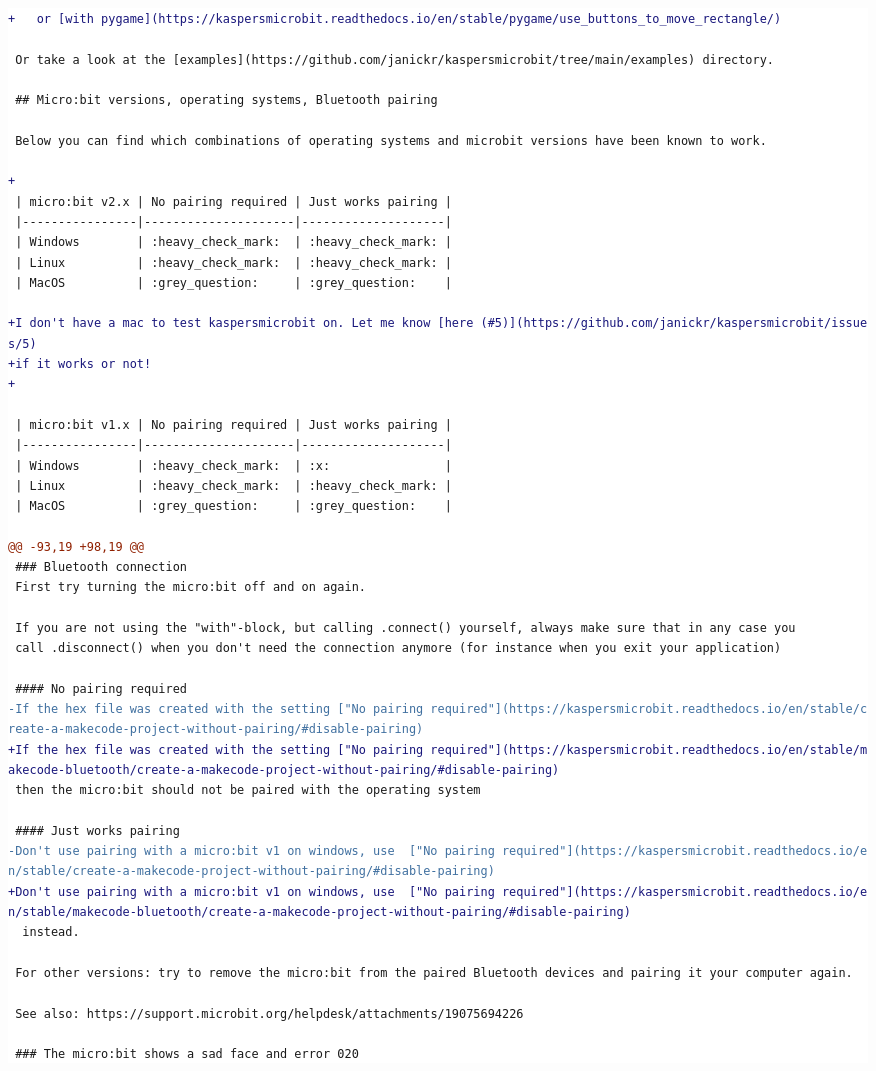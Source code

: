 ```diff
+   or [with pygame](https://kaspersmicrobit.readthedocs.io/en/stable/pygame/use_buttons_to_move_rectangle/)
 
 Or take a look at the [examples](https://github.com/janickr/kaspersmicrobit/tree/main/examples) directory.
 
 ## Micro:bit versions, operating systems, Bluetooth pairing
 
 Below you can find which combinations of operating systems and microbit versions have been known to work.
 
+
 | micro:bit v2.x | No pairing required | Just works pairing |
 |----------------|---------------------|--------------------|
 | Windows        | :heavy_check_mark:  | :heavy_check_mark: |
 | Linux          | :heavy_check_mark:  | :heavy_check_mark: |
 | MacOS          | :grey_question:     | :grey_question:    |
 
+I don't have a mac to test kaspersmicrobit on. Let me know [here (#5)](https://github.com/janickr/kaspersmicrobit/issues/5)
+if it works or not!
+
 
 | micro:bit v1.x | No pairing required | Just works pairing |
 |----------------|---------------------|--------------------|
 | Windows        | :heavy_check_mark:  | :x:                |
 | Linux          | :heavy_check_mark:  | :heavy_check_mark: |
 | MacOS          | :grey_question:     | :grey_question:    |
 
@@ -93,19 +98,19 @@
 ### Bluetooth connection
 First try turning the micro:bit off and on again.
 
 If you are not using the "with"-block, but calling .connect() yourself, always make sure that in any case you 
 call .disconnect() when you don't need the connection anymore (for instance when you exit your application)
 
 #### No pairing required
-If the hex file was created with the setting ["No pairing required"](https://kaspersmicrobit.readthedocs.io/en/stable/create-a-makecode-project-without-pairing/#disable-pairing)
+If the hex file was created with the setting ["No pairing required"](https://kaspersmicrobit.readthedocs.io/en/stable/makecode-bluetooth/create-a-makecode-project-without-pairing/#disable-pairing)
 then the micro:bit should not be paired with the operating system
 
 #### Just works pairing 
-Don't use pairing with a micro:bit v1 on windows, use  ["No pairing required"](https://kaspersmicrobit.readthedocs.io/en/stable/create-a-makecode-project-without-pairing/#disable-pairing)
+Don't use pairing with a micro:bit v1 on windows, use  ["No pairing required"](https://kaspersmicrobit.readthedocs.io/en/stable/makecode-bluetooth/create-a-makecode-project-without-pairing/#disable-pairing)
  instead.  
 
 For other versions: try to remove the micro:bit from the paired Bluetooth devices and pairing it your computer again.
 
 See also: https://support.microbit.org/helpdesk/attachments/19075694226
 
 ### The micro:bit shows a sad face and error 020
```
